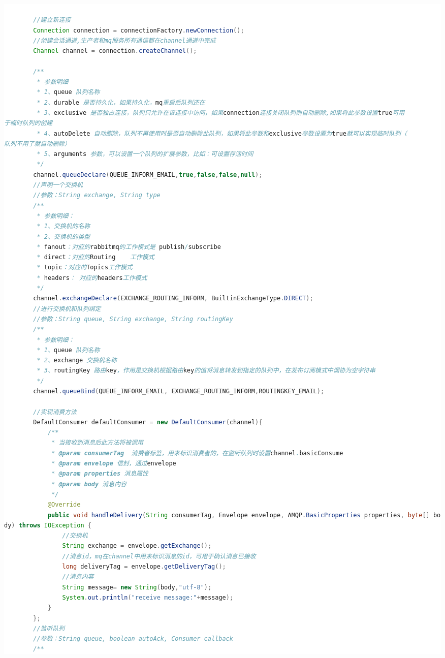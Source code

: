```java

        //建立新连接
        Connection connection = connectionFactory.newConnection();
        //创建会话通道,生产者和mq服务所有通信都在channel通道中完成
        Channel channel = connection.createChannel();

        /**
         * 参数明细
         * 1、queue 队列名称
         * 2、durable 是否持久化，如果持久化，mq重启后队列还在
         * 3、exclusive 是否独占连接，队列只允许在该连接中访问，如果connection连接关闭队列则自动删除,如果将此参数设置true可用			于临时队列的创建
         * 4、autoDelete 自动删除，队列不再使用时是否自动删除此队列，如果将此参数和exclusive参数设置为true就可以实现临时队列（			队列不用了就自动删除）
         * 5、arguments 参数，可以设置一个队列的扩展参数，比如：可设置存活时间
         */
        channel.queueDeclare(QUEUE_INFORM_EMAIL,true,false,false,null);
        //声明一个交换机
        //参数：String exchange, String type
        /**
         * 参数明细：
         * 1、交换机的名称
         * 2、交换机的类型
         * fanout：对应的rabbitmq的工作模式是 publish/subscribe
         * direct：对应的Routing	工作模式
         * topic：对应的Topics工作模式
         * headers： 对应的headers工作模式
         */
        channel.exchangeDeclare(EXCHANGE_ROUTING_INFORM, BuiltinExchangeType.DIRECT);
        //进行交换机和队列绑定
        //参数：String queue, String exchange, String routingKey
        /**
         * 参数明细：
         * 1、queue 队列名称
         * 2、exchange 交换机名称
         * 3、routingKey 路由key，作用是交换机根据路由key的值将消息转发到指定的队列中，在发布订阅模式中调协为空字符串
         */
        channel.queueBind(QUEUE_INFORM_EMAIL, EXCHANGE_ROUTING_INFORM,ROUTINGKEY_EMAIL);

        //实现消费方法
        DefaultConsumer defaultConsumer = new DefaultConsumer(channel){
            /**
             * 当接收到消息后此方法将被调用
             * @param consumerTag  消费者标签，用来标识消费者的，在监听队列时设置channel.basicConsume
             * @param envelope 信封，通过envelope
             * @param properties 消息属性
             * @param body 消息内容
             */
            @Override
            public void handleDelivery(String consumerTag, Envelope envelope, AMQP.BasicProperties properties, byte[] body) throws IOException {
                //交换机
                String exchange = envelope.getExchange();
                //消息id，mq在channel中用来标识消息的id，可用于确认消息已接收
                long deliveryTag = envelope.getDeliveryTag();
                //消息内容
                String message= new String(body,"utf-8");
                System.out.println("receive message:"+message);
            }
        };
        //监听队列
        //参数：String queue, boolean autoAck, Consumer callback
        /**
```